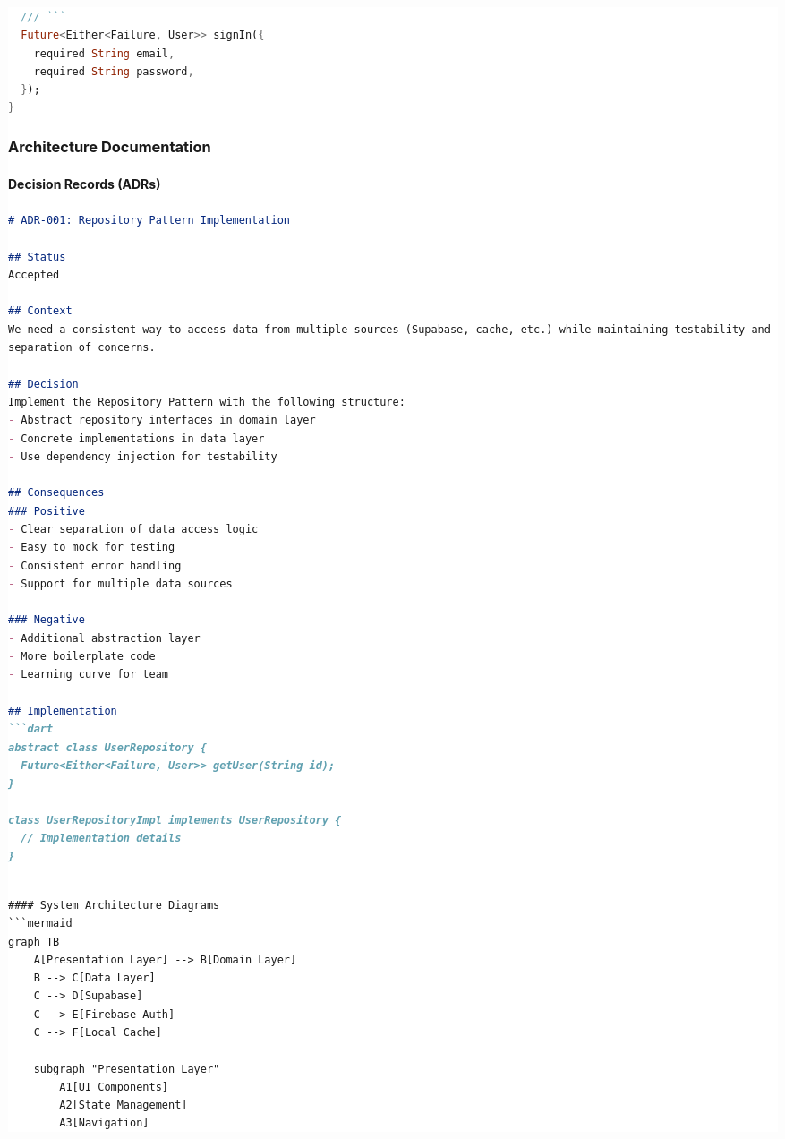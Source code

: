 ```dart
  /// ```
  Future<Either<Failure, User>> signIn({
    required String email,
    required String password,
  });
}
```

### Architecture Documentation

#### Decision Records (ADRs)
```markdown
# ADR-001: Repository Pattern Implementation

## Status
Accepted

## Context
We need a consistent way to access data from multiple sources (Supabase, cache, etc.) while maintaining testability and separation of concerns.

## Decision
Implement the Repository Pattern with the following structure:
- Abstract repository interfaces in domain layer
- Concrete implementations in data layer
- Use dependency injection for testability

## Consequences
### Positive
- Clear separation of data access logic
- Easy to mock for testing
- Consistent error handling
- Support for multiple data sources

### Negative
- Additional abstraction layer
- More boilerplate code
- Learning curve for team

## Implementation
```dart
abstract class UserRepository {
  Future<Either<Failure, User>> getUser(String id);
}

class UserRepositoryImpl implements UserRepository {
  // Implementation details
}
```
```

#### System Architecture Diagrams
```mermaid
graph TB
    A[Presentation Layer] --> B[Domain Layer]
    B --> C[Data Layer]
    C --> D[Supabase]
    C --> E[Firebase Auth]
    C --> F[Local Cache]
    
    subgraph "Presentation Layer"
        A1[UI Components]
        A2[State Management]
        A3[Navigation]
```